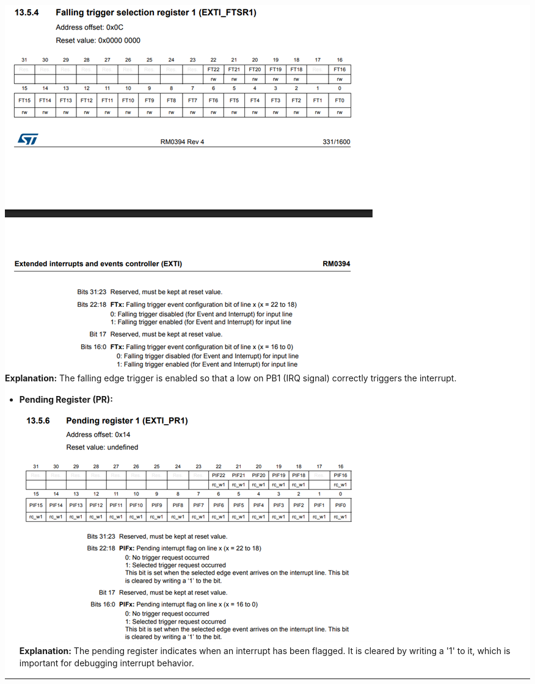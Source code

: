   ![FTSR Register](docs/STM_EXTI_FTSR1.png)  
  **Explanation:** The falling edge trigger is enabled so that a low on PB1 (IRQ signal) correctly triggers the interrupt.

- **Pending Register (PR):**  
  ![Pending Register](docs/STM_EXTI_PR1.png)  
  **Explanation:** The pending register indicates when an interrupt has been flagged. It is cleared by writing a '1' to it, which is important for debugging interrupt behavior.

---